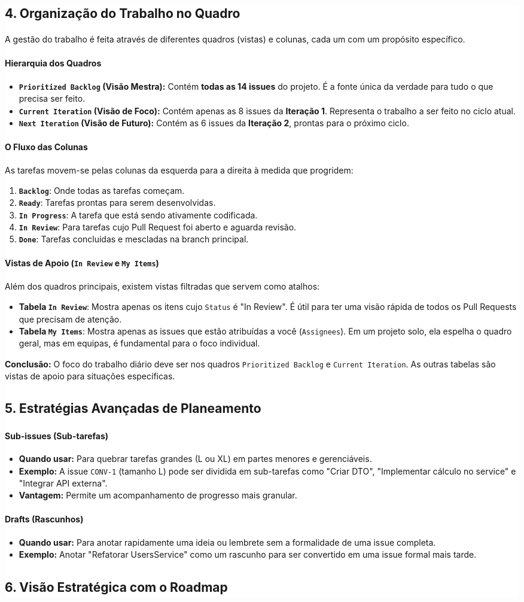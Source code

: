 ## 4. Organização do Trabalho no Quadro

A gestão do trabalho é feita através de diferentes quadros (vistas) e colunas, cada um com um propósito específico.

#### Hierarquia dos Quadros

* **`Prioritized Backlog` (Visão Mestra):** Contém **todas as 14 issues** do projeto. É a fonte única da verdade para tudo o que precisa ser feito.
* **`Current Iteration` (Visão de Foco):** Contém apenas as 8 issues da **Iteração 1**. Representa o trabalho a ser feito no ciclo atual.
* **`Next Iteration` (Visão de Futuro):** Contém as 6 issues da **Iteração 2**, prontas para o próximo ciclo.

#### O Fluxo das Colunas

As tarefas movem-se pelas colunas da esquerda para a direita à medida que progridem:

1.  **`Backlog`**: Onde todas as tarefas começam.
2.  **`Ready`**: Tarefas prontas para serem desenvolvidas.
3.  **`In Progress`**: A tarefa que está sendo ativamente codificada.
4.  **`In Review`**: Para tarefas cujo Pull Request foi aberto e aguarda revisão.
5.  **`Done`**: Tarefas concluídas e mescladas na branch principal.

#### Vistas de Apoio (`In Review` e `My Items`)

Além dos quadros principais, existem vistas filtradas que servem como atalhos:

* **Tabela `In Review`**: Mostra apenas os itens cujo `Status` é "In Review". É útil para ter uma visão rápida de todos os Pull Requests que precisam de atenção.
* **Tabela `My Items`**: Mostra apenas as issues que estão atribuídas a você (`Assignees`). Em um projeto solo, ela espelha o quadro geral, mas em equipas, é fundamental para o foco individual.

**Conclusão:** O foco do trabalho diário deve ser nos quadros `Prioritized Backlog` e `Current Iteration`. As outras tabelas são vistas de apoio para situações específicas.

## 5. Estratégias Avançadas de Planeamento

#### Sub-issues (Sub-tarefas)

* **Quando usar:** Para quebrar tarefas grandes (L ou XL) em partes menores e gerenciáveis.
* **Exemplo:** A issue `CONV-1` (tamanho L) pode ser dividida em sub-tarefas como "Criar DTO", "Implementar cálculo no service" e "Integrar API externa".
* **Vantagem:** Permite um acompanhamento de progresso mais granular.

#### Drafts (Rascunhos)

* **Quando usar:** Para anotar rapidamente uma ideia ou lembrete sem a formalidade de uma issue completa.
* **Exemplo:** Anotar "Refatorar UsersService" como um rascunho para ser convertido em uma issue formal mais tarde.

## 6. Visão Estratégica com o Roadmap
